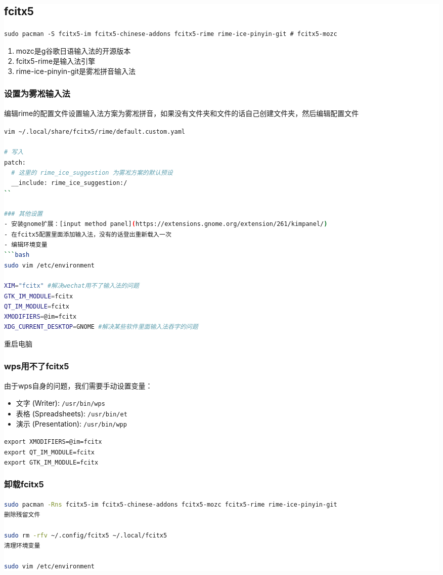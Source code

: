 ## fcitx5
```
sudo pacman -S fcitx5-im fcitx5-chinese-addons fcitx5-rime rime-ice-pinyin-git # fcitx5-mozc 
```
1. mozc是g谷歌日语输入法的开源版本
2. fcitx5-rime是输入法引擎
3. rime-ice-pinyin-git是雾凇拼音输入法

### 设置为雾凇输入法
编辑rime的配置文件设置输入法方案为雾凇拼音，如果没有文件夹和文件的话自己创建文件夹，然后编辑配置文件
``` bash
vim ~/.local/share/fcitx5/rime/default.custom.yaml 

# 写入
patch:
  # 这里的 rime_ice_suggestion 为雾凇方案的默认预设
  __include: rime_ice_suggestion:/
``

### 其他设置
- 安装gnome扩展：[input method panel](https://extensions.gnome.org/extension/261/kimpanel/)
- 在fcitx5配置里面添加输入法，没有的话登出重新载入一次
- 编辑环境变量
```bash
sudo vim /etc/environment

XIM="fcitx" #解决wechat用不了输入法的问题
GTK_IM_MODULE=fcitx
QT_IM_MODULE=fcitx
XMODIFIERS=@im=fcitx
XDG_CURRENT_DESKTOP=GNOME #解决某些软件里面输入法吞字的问题
```
重启电脑


### wps用不了fcitx5
由于wps自身的问题，我们需要手动设置变量：
- 文字 (Writer): `/usr/bin/wps`
- 表格 (Spreadsheets): `/usr/bin/et`
- 演示 (Presentation): `/usr/bin/wpp`
```
export XMODIFIERS=@im=fcitx 
export QT_IM_MODULE=fcitx 
export GTK_IM_MODULE=fcitx
```

### 卸载fcitx5
```bash
sudo pacman -Rns fcitx5-im fcitx5-chinese-addons fcitx5-mozc fcitx5-rime rime-ice-pinyin-git
删除残留文件

sudo rm -rfv ~/.config/fcitx5 ~/.local/fcitx5
清理环境变量

sudo vim /etc/environment
```
